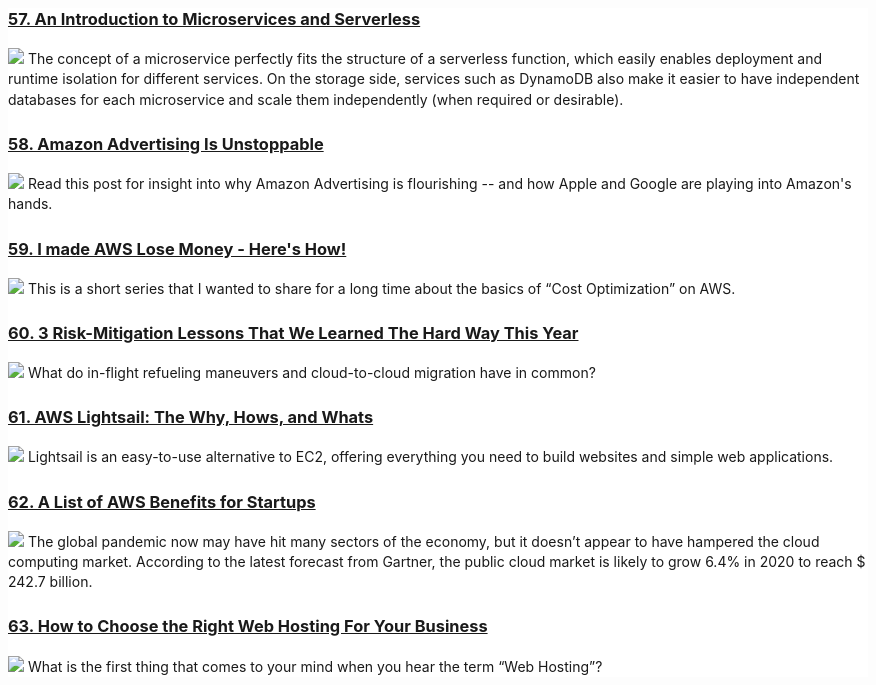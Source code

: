 ### [57. An Introduction to Microservices and Serverless](https://hackernoon.com/an-introduction-to-microservices-and-serverless-694434pt)
![](https://firebasestorage.googleapis.com/v0/b/hackernoon-app.appspot.com/o/images%2FJT4BgXlfxveziEP9szyBKsEXoFf2-t393w4g.jpeg?alt=media&token=7706754f-36a5-4579-9b1f-1937196c1c9c)
The concept of a microservice perfectly fits the structure of a serverless function, which easily enables deployment and runtime isolation for different services. On the storage side, services such as DynamoDB also make it easier to have independent databases for each microservice and scale them independently (when required or desirable).

### [58. Amazon Advertising Is Unstoppable](https://hackernoon.com/amazon-advertising-is-unstoppable-3u2z352f)
![](https://cdn.hackernoon.com/images/nTolwVCe2KPryOw11aq31tS22Ky1-pv2z3f5k.jpeg)
Read this post for insight into why Amazon Advertising is flourishing -- and how Apple and Google are playing into Amazon's hands. 

### [59. I made AWS Lose Money - Here's How!](https://hackernoon.com/i-made-aws-lose-money-heres-how)
![](https://cdn.hackernoon.com/images/ScuDuFApFfTS7EFcwdxJHPLe5Pc2-3s93i92.jpeg)
This is a short series that I wanted to share for a long time about the basics of “Cost Optimization” on AWS.

### [60. 3 Risk-Mitigation Lessons That We Learned The Hard Way This Year](https://hackernoon.com/3-risk-mitigation-lessons-that-we-learned-the-hard-way-this-year-d7e3tv0)
![](https://firebasestorage.googleapis.com/v0/b/hackernoon-app.appspot.com/o/images%2FWjw4EeLemLRhpURnJYVysTfT6BR2-4h633u0f.jpeg?alt=media&token=5841575d-8d1a-4749-ad25-214e75ed615c)
What do in-flight refueling maneuvers and cloud-to-cloud migration have in common?

### [61. AWS Lightsail: The Why, Hows, and Whats](https://hackernoon.com/a-beginners-guide-to-aws-lightsail-pros-cons-and-use-cases-hrq32d2)
![](https://cdn.hackernoon.com/images/dm9j32gu.jpg)
Lightsail is an easy-to-use alternative to EC2, offering everything you need to build websites and simple web applications.

### [62. A List of AWS Benefits for Startups](https://hackernoon.com/a-list-of-aws-benefits-for-startups-no1l3wvb)
![](https://firebasestorage.googleapis.com/v0/b/hackernoon-app.appspot.com/o/images%2FiIxMkGvZnIaPfvQtSlQZgxRvSVG2-u53s3wwz.jpeg?alt=media&token=f4b0b6bb-4cd4-4ac5-9286-39e52b08f7cd)
The global pandemic now may have hit many sectors of the economy, but it doesn’t appear to have hampered the cloud computing market. According to the latest forecast from Gartner, the public cloud market is likely to grow 6.4% in 2020 to reach $ 242.7 billion.

### [63. How to Choose the Right Web Hosting For Your Business](https://hackernoon.com/how-to-choose-the-right-web-hosting-for-your-business-bq4i32mg)
![](https://cdn.hackernoon.com/drafts/zy2c3yb7.png)
What is the first thing that comes to your mind when you hear the term “Web Hosting”?
